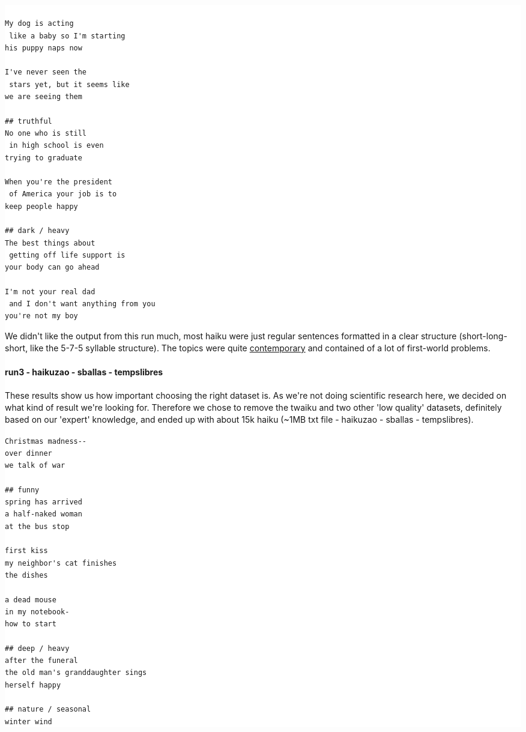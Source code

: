 ```txt

My dog is acting
 like a baby so I'm starting
his puppy naps now

I've never seen the
 stars yet, but it seems like
we are seeing them

## truthful
No one who is still
 in high school is even
trying to graduate

When you're the president
 of America your job is to
keep people happy

## dark / heavy
The best things about
 getting off life support is
your body can go ahead

I'm not your real dad
 and I don't want anything from you
you're not my boy
```

We didn't like the output from this run much, most haiku were just regular sentences formatted in a clear structure (short-long-short, like the 5-7-5 syllable structure). The topics were quite [contemporary](https://en.wikipedia.org/wiki/Contemporary_art) and contained of a lot of first-world problems.

#### run3 - haikuzao - sballas - tempslibres

These results show us how important choosing the right dataset is. As we're not doing scientific research here, we decided on what kind of result we're looking for. Therefore we chose to remove the twaiku and two other 'low quality' datasets, definitely based on our 'expert' knowledge, and ended up with about 15k haiku (~1MB txt file - haikuzao - sballas - tempslibres).

```txt
Christmas madness--
over dinner
we talk of war

## funny
spring has arrived
a half-naked woman
at the bus stop

first kiss
my neighbor's cat finishes
the dishes

a dead mouse
in my notebook-
how to start

## deep / heavy
after the funeral
the old man's granddaughter sings
herself happy

## nature / seasonal
winter wind
```